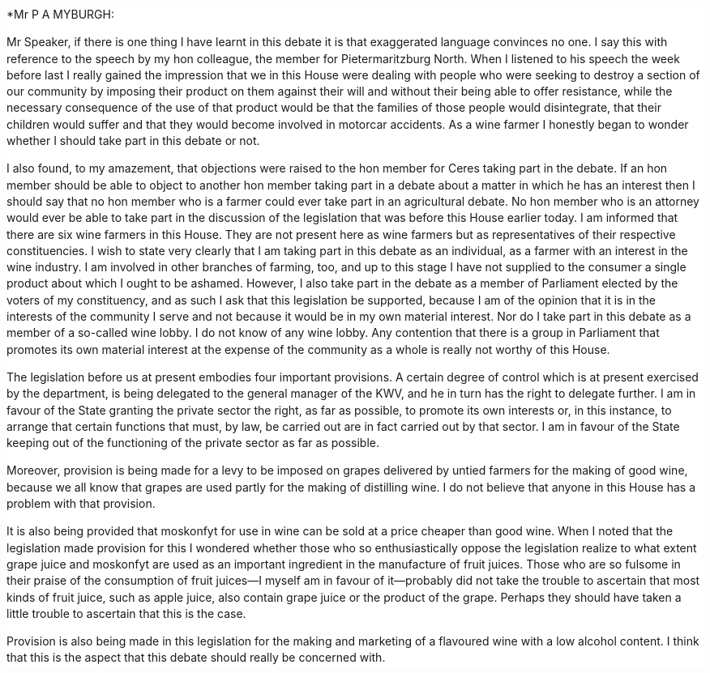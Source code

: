 </speech>

<speech by="#myburgh">

<from>*Mr <person refersTo="hansard_za">P A MYBURGH</person>:</from>

<p>Mr Speaker, if there is one thing I have learnt in this debate it is that exaggerated language convinces no one. I say this with reference to the speech by my hon colleague, the member for Pietermaritzburg North. When I listened to his speech the week before last I really gained the impression that we in this House were dealing with people who were seeking to destroy a section of our community by imposing their product on them against their will and without their being able to offer resistance, while the necessary consequence of the use of that product would be that the families of those people would disintegrate, that their children would suffer and that they would become involved in motorcar accidents. As a wine farmer I honestly began to wonder whether I should take part in this debate or not.</p>

<p>I also found, to my amazement, that objections were raised to the hon member for Ceres taking part in the debate. If an hon member should be able to object to another hon member taking part in a debate about a matter in which he has an interest then I should say that no hon member who is a farmer could ever take part in an agricultural debate. No hon member who is an attorney would ever be able to take part in the discussion of the legislation that was before this House earlier today. I am informed that there are six wine farmers in this House. They are not present here as wine farmers but as representatives of their respective constituencies. I wish to state very clearly that I am taking part in this debate as an individual, as a farmer with an interest in the wine industry. I am involved in other branches of farming, too, and up to this stage I have not supplied to the consumer a single product about which I ought to be ashamed. However, I also take part in the debate as a member of Parliament elected by the voters of my constituency, and as such I ask that this legislation be supported, because I am of the opinion that it is in the interests of the community I serve and not because it would be in my own material interest. Nor do I take part in this debate as a member of a so-called wine lobby. I do not know of any wine lobby. Any contention that there is a group in Parliament that promotes its own material interest at the expense of the community as a whole is really not worthy of this House.</p>

<p>The legislation before us at present embodies four important provisions. A certain degree of control which is at present exercised by the department, is being delegated to the general manager of the KWV, and he in turn has the right to delegate further. I am in favour of the State granting the private sector the right, as far as possible, to promote its own interests or, in this instance, to arrange that certain functions that must, by law, be carried out are in fact carried out by that sector. I am in favour of the State keeping out of the functioning of the private sector as far as possible.</p>

<p>Moreover, provision is being made for a levy to be imposed on grapes delivered by untied farmers for the making of good wine, because we all know that grapes are used partly for the making of distilling wine. I do not believe that anyone in this House has a problem with that provision.</p>

<p>It is also being provided that moskonfyt for use in wine can be sold at a price cheaper <span class="col_5045-5046" refersTo="page_1195"/>than good wine. When I noted that the legislation made provision for this I wondered whether those who so enthusiastically oppose the legislation realize to what extent grape juice and moskonfyt are used as an important ingredient in the manufacture of fruit juices. Those who are so fulsome in their praise of the consumption of fruit juices&#x2014;I myself am in favour of it&#x2014;probably did not take the trouble to ascertain that most kinds of fruit juice, such as apple juice, also contain grape juice or the product of the grape. Perhaps they should have taken a little trouble to ascertain that this is the case.</p>

<p>Provision is also being made in this legislation for the making and marketing of a flavoured wine with a low alcohol content. I think that this is the aspect that this debate should really be concerned with.</p>
